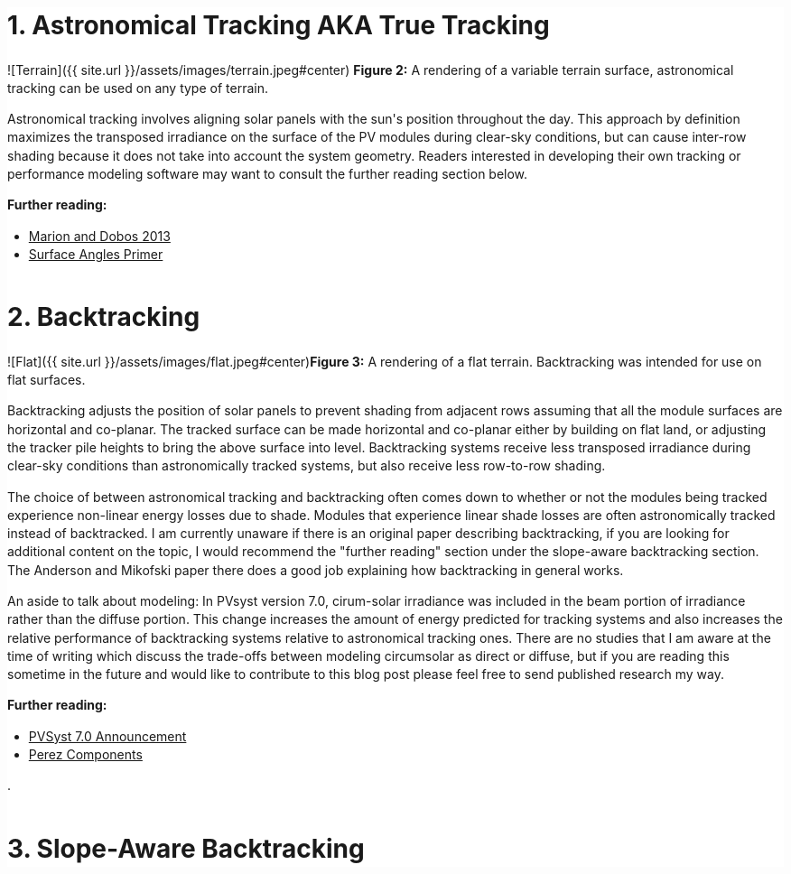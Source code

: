 # 1. Astronomical Tracking AKA True Tracking

![Terrain]({{ site.url }}/assets/images/terrain.jpeg#center)
**Figure 2:**  A rendering of a variable terrain surface, astronomical tracking can be used on any type of terrain.

Astronomical tracking involves aligning solar panels with the sun's position throughout the day. This approach by definition maximizes the transposed irradiance on the surface of the PV modules during clear-sky conditions, but can cause inter-row shading because it does not take into account the system geometry.  Readers interested in developing their own tracking or performance modeling software may want to consult the further reading section below.  

**Further reading:** 
- [Marion and Dobos 2013](https://github.com/kurt-rhee/pv-model-comparison/blob/main/tracking_angle_models/Marion_and_Dobos.pdf)
- [Surface Angles Primer](https://github.com/pvlib/pvlib-python/issues/1911)


# 2. Backtracking

![Flat]({{ site.url }}/assets/images/flat.jpeg#center)**Figure 3:**  A rendering of a flat terrain.   Backtracking was intended for use on flat surfaces.

Backtracking adjusts the position of solar panels to prevent shading from adjacent rows assuming that all the module surfaces are horizontal and co-planar. The tracked surface can be made horizontal and co-planar either by building on flat land, or adjusting the tracker pile heights to bring the above surface into level.  Backtracking systems receive less transposed irradiance during clear-sky conditions than astronomically tracked systems, but also receive less row-to-row shading.  

The choice of between astronomical tracking and backtracking often comes down to whether or not the modules being tracked experience non-linear energy losses due to shade.  Modules that experience linear shade losses are often astronomically tracked instead of backtracked.  I am currently unaware if there is an original paper describing backtracking, if you are looking for additional content on the topic, I would recommend the "further reading" section under the slope-aware backtracking section.  The Anderson and Mikofski paper there does a good job explaining how backtracking in general works.

An aside to talk about modeling:  In PVsyst version 7.0, cirum-solar irradiance was included in the beam portion of irradiance rather than the diffuse portion.  This change increases the amount of energy predicted for tracking systems and also increases the relative performance of backtracking systems relative to astronomical tracking ones.  There are no studies that I am aware at the time of writing which discuss the trade-offs between modeling circumsolar as direct or diffuse, but if you are reading this sometime in the future and would like to contribute to this blog post please feel free to send published research my way.

**Further reading:**
- [PVSyst 7.0 Announcement](https://forum.pvsyst.com/topic/2135-new-circumsolar-treatment-in-v-70/)
- [Perez Components](https://pvpmc.sandia.gov/modeling-guide/1-weather-design-inputs/plane-of-array-poa-irradiance/calculating-poa-irradiance/poa-sky-diffuse/perez-sky-diffuse-model/)

.
# 3. Slope-Aware Backtracking
